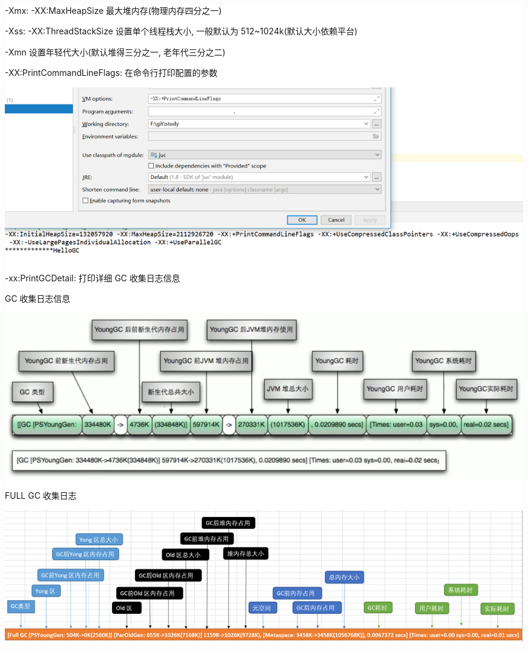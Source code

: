 -Xmx: -XX:MaxHeapSize  最大堆内存(物理内存四分之一)

-Xss: -XX:ThreadStackSize 设置单个线程栈大小, 一般默认为 512~1024k(默认大小依赖平台)

-Xmn 设置年轻代大小(默认堆得三分之一, 老年代三分之二)

-XX:PrintCommandLineFlags: 在命令行打印配置的参数

![image/10.PNG](image/10.PNG)

-xx:PrintGCDetail: 打印详细 GC 收集日志信息

GC 收集日志信息

![image/11.PNG](image/11.PNG)

FULL GC 收集日志

![image/12.PNG](image/12.PNG)
